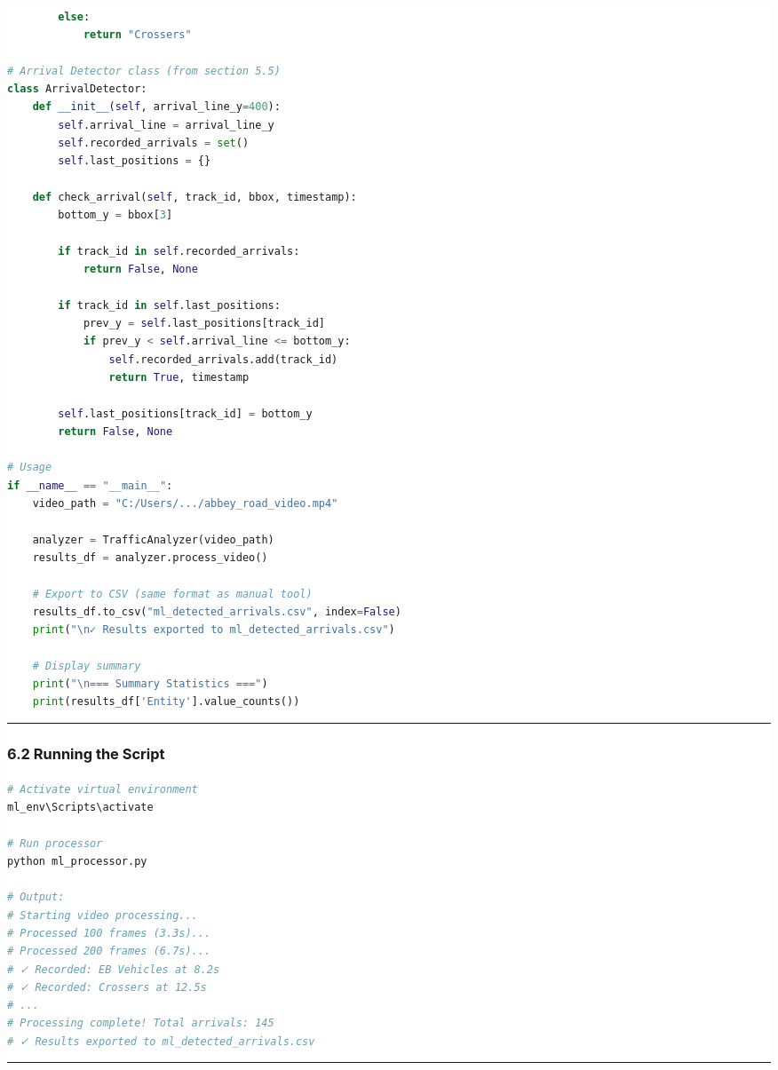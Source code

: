 ```python
        else:
            return "Crossers"

# Arrival Detector class (from section 5.5)
class ArrivalDetector:
    def __init__(self, arrival_line_y=400):
        self.arrival_line = arrival_line_y
        self.recorded_arrivals = set()
        self.last_positions = {}

    def check_arrival(self, track_id, bbox, timestamp):
        bottom_y = bbox[3]

        if track_id in self.recorded_arrivals:
            return False, None

        if track_id in self.last_positions:
            prev_y = self.last_positions[track_id]
            if prev_y < self.arrival_line <= bottom_y:
                self.recorded_arrivals.add(track_id)
                return True, timestamp

        self.last_positions[track_id] = bottom_y
        return False, None

# Usage
if __name__ == "__main__":
    video_path = "C:/Users/.../abbey_road_video.mp4"

    analyzer = TrafficAnalyzer(video_path)
    results_df = analyzer.process_video()

    # Export to CSV (same format as manual tool)
    results_df.to_csv("ml_detected_arrivals.csv", index=False)
    print("\n✓ Results exported to ml_detected_arrivals.csv")

    # Display summary
    print("\n=== Summary Statistics ===")
    print(results_df['Entity'].value_counts())
```

---

### 6.2 Running the Script

```bash
# Activate virtual environment
ml_env\Scripts\activate

# Run processor
python ml_processor.py

# Output:
# Starting video processing...
# Processed 100 frames (3.3s)...
# Processed 200 frames (6.7s)...
# ✓ Recorded: EB Vehicles at 8.2s
# ✓ Recorded: Crossers at 12.5s
# ...
# Processing complete! Total arrivals: 145
# ✓ Results exported to ml_detected_arrivals.csv
```

---